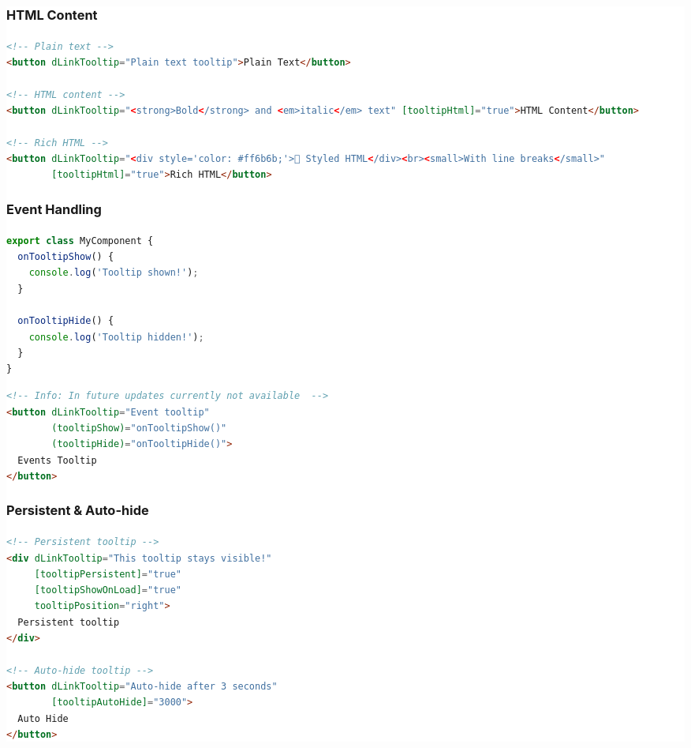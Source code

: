 ### HTML Content
```html
<!-- Plain text -->
<button dLinkTooltip="Plain text tooltip">Plain Text</button>

<!-- HTML content -->
<button dLinkTooltip="<strong>Bold</strong> and <em>italic</em> text" [tooltipHtml]="true">HTML Content</button>

<!-- Rich HTML -->
<button dLinkTooltip="<div style='color: #ff6b6b;'>🎨 Styled HTML</div><br><small>With line breaks</small>" 
        [tooltipHtml]="true">Rich HTML</button>
```

### Event Handling
```typescript
export class MyComponent {
  onTooltipShow() {
    console.log('Tooltip shown!');
  }

  onTooltipHide() {
    console.log('Tooltip hidden!');
  }
}
```

```html
<!-- Info: In future updates currently not available  -->
<button dLinkTooltip="Event tooltip" 
        (tooltipShow)="onTooltipShow()" 
        (tooltipHide)="onTooltipHide()"> 
  Events Tooltip
</button>
```

### Persistent & Auto-hide
```html
<!-- Persistent tooltip -->
<div dLinkTooltip="This tooltip stays visible!" 
     [tooltipPersistent]="true" 
     [tooltipShowOnLoad]="true" 
     tooltipPosition="right">
  Persistent tooltip
</div>

<!-- Auto-hide tooltip -->
<button dLinkTooltip="Auto-hide after 3 seconds" 
        [tooltipAutoHide]="3000">
  Auto Hide
</button>
```
